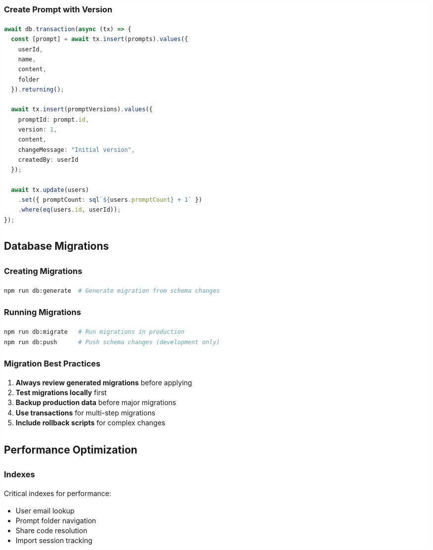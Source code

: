 ### Create Prompt with Version
```typescript
await db.transaction(async (tx) => {
  const [prompt] = await tx.insert(prompts).values({
    userId,
    name,
    content,
    folder
  }).returning();

  await tx.insert(promptVersions).values({
    promptId: prompt.id,
    version: 1,
    content,
    changeMessage: "Initial version",
    createdBy: userId
  });

  await tx.update(users)
    .set({ promptCount: sql`${users.promptCount} + 1` })
    .where(eq(users.id, userId));
});
```

## Database Migrations

### Creating Migrations
```bash
npm run db:generate  # Generate migration from schema changes
```

### Running Migrations
```bash
npm run db:migrate   # Run migrations in production
npm run db:push      # Push schema changes (development only)
```

### Migration Best Practices

1. **Always review generated migrations** before applying
2. **Test migrations locally** first
3. **Backup production data** before major migrations
4. **Use transactions** for multi-step migrations
5. **Include rollback scripts** for complex changes

## Performance Optimization

### Indexes

Critical indexes for performance:
- User email lookup
- Prompt folder navigation
- Share code resolution
- Import session tracking
